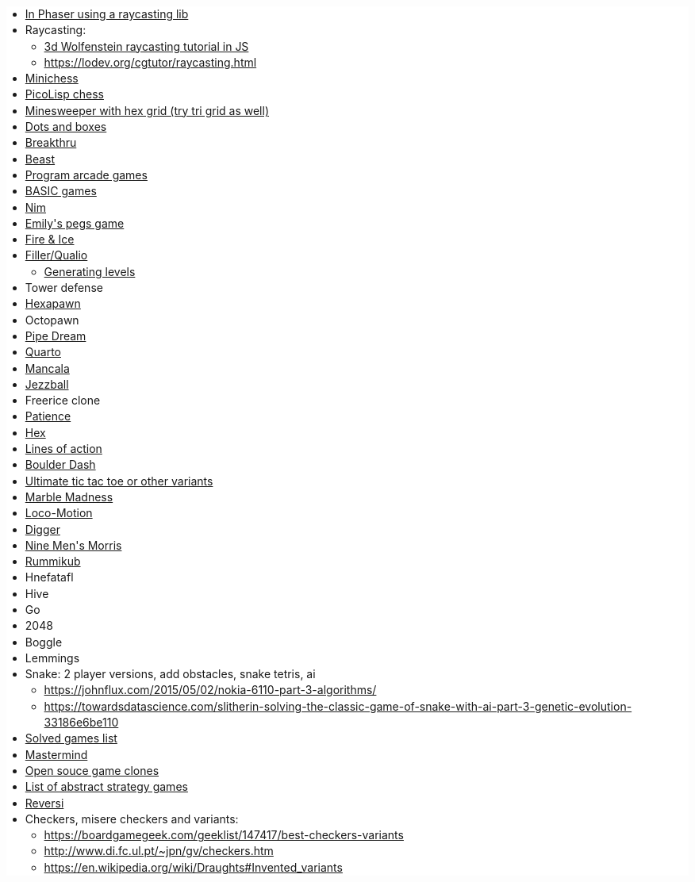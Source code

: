   - <a href="https://www.emanueleferonato.com/2015/02/03/play-with-light-and-dark-using-ray-casting-and-visibility-polygons/">In Phaser using a raycasting lib</a>
- Raycasting:
  - <a href="https://dev.opera.com/articles/3d-games-with-canvas-and-raycasting-part-1/">3d Wolfenstein raycasting tutorial in JS</a>
  - <a href="https://lodev.org/cgtutor/raycasting.html">https://lodev.org/cgtutor/raycasting.html</a>
- <a href="https://en.wikipedia.org/wiki/Minichess">Minichess</a>
- <a href="https://software-lab.de/chess/README">PicoLisp chess</a>
- <a href="https://www.redblobgames.com/grids/hexagons/">Minesweeper with hex grid (try tri grid as well)</a>
- <a href="https://www.youtube.com/watch?v=KboGyIilP6k">Dots and boxes</a>
- <a href="https://en.wikipedia.org/wiki/Breakthru_(board_game)">Breakthru</a>
- <a href="https://en.wikipedia.org/wiki/Beast_(video_game)">Beast</a>
- <a href="http://programarcadegames.com/">Program arcade games</a>
- <a href="http://www.atariarchives.org/basicgames/">BASIC games</a>
- <a href="https://en.wikipedia.org/wiki/Nim">Nim</a>
- <a href="http://www.instructables.com/id/Peg-Game-IQ-Test-Solution/">Emily's pegs game</a>
- <a href="https://www.youtube.com/watch?v=1t782B0zK3Y">Fire & Ice</a>
- <a href="https://www.youtube.com/watch?v=WV-rQfYKSGA">Filler/Qualio</a>
  - <a href="https://stackoverflow.com/questions/59692024">Generating levels</a>
- Tower defense
- <a href="https://en.wikipedia.org/wiki/Hexapawn">Hexapawn</a>
- Octopawn
- <a href="https://en.wikipedia.org/wiki/Pipe_Mania">Pipe Dream</a>
- <a href="https://boardgamegeek.com/boardgame/681/quarto">Quarto</a>
- <a href="https://en.wikipedia.org/wiki/Mancala">Mancala</a>
- <a href="https://en.wikipedia.org/wiki/JezzBall">Jezzball</a>
- Freerice clone
- <a href="https://en.wikipedia.org/wiki/Patience_(game)">Patience</a>
- <a href="https://en.wikipedia.org/wiki/Hex_(board_game)">Hex</a>
- <a href="https://dke.maastrichtuniversity.nl/m.winands/loa/">Lines of action</a>
- <a href="https://en.wikipedia.org/wiki/Boulder_Dash">Boulder Dash</a>
- <a href="https://en.wikipedia.org/wiki/Tic-tac-toe_variants">Ultimate tic tac toe or other variants</a>
- <a href="https://en.wikipedia.org/wiki/Marble_Madness">Marble Madness</a>
- <a href="https://en.wikipedia.org/wiki/Loco-Motion_(video_game)">Loco-Motion</a>
- <a href="https://en.wikipedia.org/wiki/Digger_(video_game)">Digger</a>
- <a href="https://en.wikipedia.org/wiki/Nine_Men%27s_Morris">Nine Men's Morris</a>
- <a href="https://en.wikipedia.org/wiki/Rummikub">Rummikub</a>
- Hnefatafl
- Hive
- Go
- 2048
- Boggle
- Lemmings
- Snake: 2 player versions, add obstacles, snake tetris, ai
  - <a href="https://johnflux.com/2015/05/02/nokia-6110-part-3-algorithms/">https://johnflux.com/2015/05/02/nokia-6110-part-3-algorithms/</a>
  - <a href="https://towardsdatascience.com/slitherin-solving-the-classic-game-of-snake-with-ai-part-3-genetic-evolution-33186e6be110">https://towardsdatascience.com/slitherin-solving-the-classic-game-of-snake-with-ai-part-3-genetic-evolution-33186e6be110</a>
- <a href="https://en.wikipedia.org/wiki/Solved_game">Solved games list</a>
- <a href="https://en.wikipedia.org/wiki/Mastermind_(board_game)">Mastermind</a>
- <a href="https://osgameclones.com/">Open souce game clones</a>
- <a href="https://en.wikipedia.org/wiki/List_of_abstract_strategy_games">List of abstract strategy games</a>
- <a href="http://inventwithpython.com/chapter15.html">Reversi</a>
- Checkers, misere checkers and variants:
  - <a href="https://boardgamegeek.com/geeklist/147417/best-checkers-variants">https://boardgamegeek.com/geeklist/147417/best-checkers-variants</a>
  - <a href="http://www.di.fc.ul.pt/~jpn/gv/checkers.htm">http://www.di.fc.ul.pt/~jpn/gv/checkers.htm</a>
  - <a href="https://en.wikipedia.org/wiki/Draughts#Invented_variants">https://en.wikipedia.org/wiki/Draughts#Invented_variants</a>